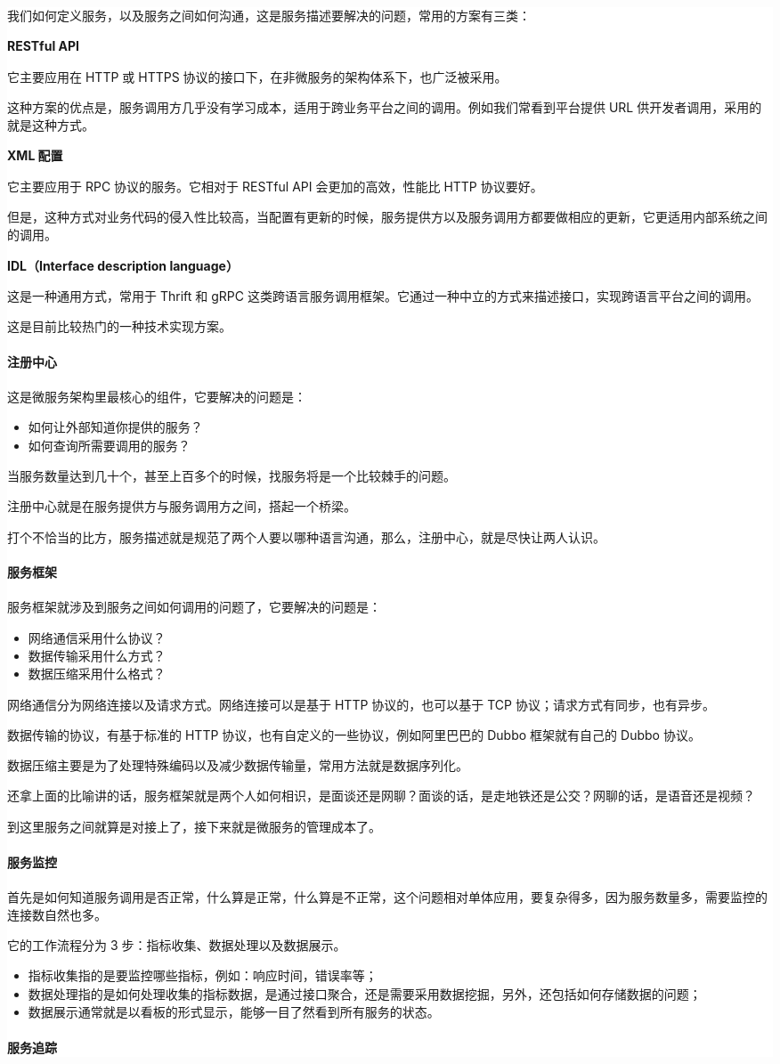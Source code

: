 我们如何定义服务，以及服务之间如何沟通，这是服务描述要解决的问题，常用的方案有三类：

**RESTful API**

它主要应用在 HTTP 或 HTTPS 协议的接口下，在非微服务的架构体系下，也广泛被采用。

这种方案的优点是，服务调用方几乎没有学习成本，适用于跨业务平台之间的调用。例如我们常看到平台提供 URL 供开发者调用，采用的就是这种方式。

**XML 配置**

它主要应用于 RPC 协议的服务。它相对于 RESTful API 会更加的高效，性能比 HTTP 协议要好。

但是，这种方式对业务代码的侵入性比较高，当配置有更新的时候，服务提供方以及服务调用方都要做相应的更新，它更适用内部系统之间的调用。

**IDL（Interface description language）**

这是一种通用方式，常用于 Thrift 和 gRPC 这类跨语言服务调用框架。它通过一种中立的方式来描述接口，实现跨语言平台之间的调用。

这是目前比较热门的一种技术实现方案。

#### 注册中心

这是微服务架构里最核心的组件，它要解决的问题是：

- 如何让外部知道你提供的服务？
- 如何查询所需要调用的服务？

当服务数量达到几十个，甚至上百多个的时候，找服务将是一个比较棘手的问题。

注册中心就是在服务提供方与服务调用方之间，搭起一个桥梁。

打个不恰当的比方，服务描述就是规范了两个人要以哪种语言沟通，那么，注册中心，就是尽快让两人认识。

#### 服务框架

服务框架就涉及到服务之间如何调用的问题了，它要解决的问题是：

- 网络通信采用什么协议？
- 数据传输采用什么方式？
- 数据压缩采用什么格式？

网络通信分为网络连接以及请求方式。网络连接可以是基于 HTTP 协议的，也可以基于 TCP 协议；请求方式有同步，也有异步。

数据传输的协议，有基于标准的 HTTP 协议，也有自定义的一些协议，例如阿里巴巴的 Dubbo 框架就有自己的 Dubbo 协议。

数据压缩主要是为了处理特殊编码以及减少数据传输量，常用方法就是数据序列化。

还拿上面的比喻讲的话，服务框架就是两个人如何相识，是面谈还是网聊？面谈的话，是走地铁还是公交？网聊的话，是语音还是视频？

到这里服务之间就算是对接上了，接下来就是微服务的管理成本了。

#### 服务监控

首先是如何知道服务调用是否正常，什么算是正常，什么算是不正常，这个问题相对单体应用，要复杂得多，因为服务数量多，需要监控的连接数自然也多。

它的工作流程分为 3 步：指标收集、数据处理以及数据展示。

- 指标收集指的是要监控哪些指标，例如：响应时间，错误率等；
- 数据处理指的是如何处理收集的指标数据，是通过接口聚合，还是需要采用数据挖掘，另外，还包括如何存储数据的问题；
- 数据展示通常就是以看板的形式显示，能够一目了然看到所有服务的状态。

#### 服务追踪
